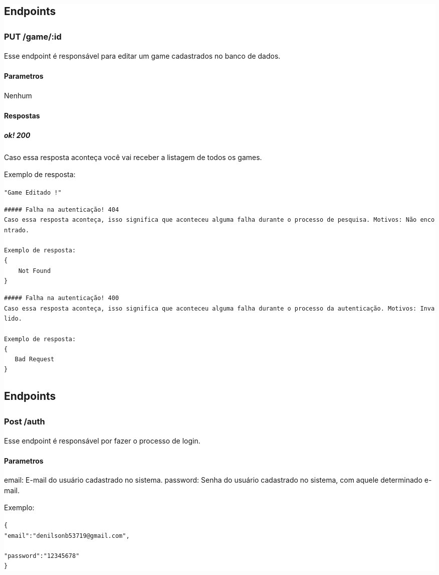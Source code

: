## Endpoints
### PUT /game/:id
Esse endpoint é responsável para editar um game cadastrados no banco de dados.
#### Parametros
Nenhum
#### Respostas
##### ok! 200

Caso essa resposta aconteça você vai receber a listagem de todos os games.

Exemplo de resposta:
```
"Game Editado !"

```

```
##### Falha na autenticação! 404
Caso essa resposta aconteça, isso significa que aconteceu alguma falha durante o processo de pesquisa. Motivos: Não encontrado.

Exemplo de resposta:
{
    Not Found
}
```

```
##### Falha na autenticação! 400
Caso essa resposta aconteça, isso significa que aconteceu alguma falha durante o processo da autenticação. Motivos: Invalido.

Exemplo de resposta:
{
   Bad Request
}
```

## Endpoints
### Post /auth
Esse endpoint é responsável por fazer o processo de login.
#### Parametros
email: E-mail do usuário cadastrado no sistema.
password: Senha do usuário cadastrado no sistema, com aquele determinado e-mail.

Exemplo:

```
{
"email":"denilsonb53719@gmail.com",

"password":"12345678"
}
```
